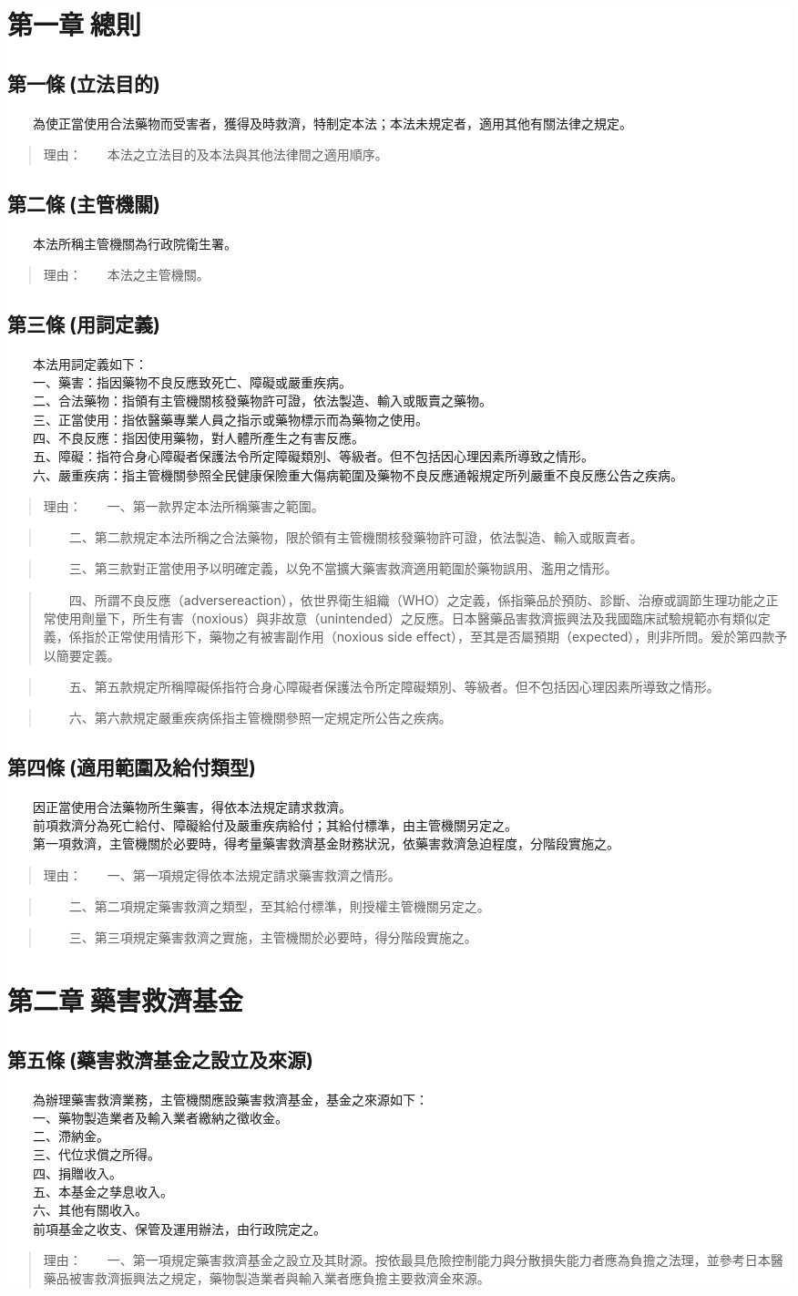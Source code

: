 第一章  總則
============
第一條 (立法目的)
-----------------
　　為使正當使用合法藥物而受害者，獲得及時救濟，特制定本法；本法未規定者，適用其他有關法律之規定。  
> 理由：　　本法之立法目的及本法與其他法律間之適用順序。



第二條 (主管機關)
-----------------
　　本法所稱主管機關為行政院衛生署。  
> 理由：　　本法之主管機關。



第三條 (用詞定義)
-----------------
　　本法用詞定義如下：  
　　一、藥害：指因藥物不良反應致死亡、障礙或嚴重疾病。  
　　二、合法藥物：指領有主管機關核發藥物許可證，依法製造、輸入或販賣之藥物。  
　　三、正當使用：指依醫藥專業人員之指示或藥物標示而為藥物之使用。  
　　四、不良反應：指因使用藥物，對人體所產生之有害反應。  
　　五、障礙：指符合身心障礙者保護法令所定障礙類別、等級者。但不包括因心理因素所導致之情形。  
　　六、嚴重疾病：指主管機關參照全民健康保險重大傷病範圍及藥物不良反應通報規定所列嚴重不良反應公告之疾病。  
> 理由：　　一、第一款界定本法所稱藥害之範圍。

> 　　二、第二款規定本法所稱之合法藥物，限於領有主管機關核發藥物許可證，依法製造、輸入或販賣者。

> 　　三、第三款對正當使用予以明確定義，以免不當擴大藥害救濟適用範圍於藥物誤用、濫用之情形。

> 　　四、所謂不良反應（adversereaction），依世界衛生組織（WHO）之定義，係指藥品於預防、診斷、治療或調節生理功能之正常使用劑量下，所生有害（noxious）與非故意（unintended）之反應。日本醫藥品害救濟振興法及我國臨床試驗規範亦有類似定義，係指於正常使用情形下，藥物之有被害副作用（noxious  side  effect），至其是否屬預期（expected），則非所問。爰於第四款予以簡要定義。

> 　　五、第五款規定所稱障礙係指符合身心障礙者保護法令所定障礙類別、等級者。但不包括因心理因素所導致之情形。

> 　　六、第六款規定嚴重疾病係指主管機關參照一定規定所公告之疾病。



第四條 (適用範圍及給付類型)
---------------------------
　　因正當使用合法藥物所生藥害，得依本法規定請求救濟。  
　　前項救濟分為死亡給付、障礙給付及嚴重疾病給付；其給付標準，由主管機關另定之。  
　　第一項救濟，主管機關於必要時，得考量藥害救濟基金財務狀況，依藥害救濟急迫程度，分階段實施之。  
> 理由：　　一、第一項規定得依本法規定請求藥害救濟之情形。

> 　　二、第二項規定藥害救濟之類型，至其給付標準，則授權主管機關另定之。

> 　　三、第三項規定藥害救濟之實施，主管機關於必要時，得分階段實施之。



第二章  藥害救濟基金
====================
第五條 (藥害救濟基金之設立及來源)
---------------------------------
　　為辦理藥害救濟業務，主管機關應設藥害救濟基金，基金之來源如下：  
　　一、藥物製造業者及輸入業者繳納之徵收金。  
　　二、滯納金。  
　　三、代位求償之所得。  
　　四、捐贈收入。  
　　五、本基金之孳息收入。  
　　六、其他有關收入。  
　　前項基金之收支、保管及運用辦法，由行政院定之。  
> 理由：　　一、第一項規定藥害救濟基金之設立及其財源。按依最具危險控制能力與分散損失能力者應為負擔之法理，並參考日本醫藥品被害救濟振興法之規定，藥物製造業者與輸入業者應負擔主要救濟金來源。
